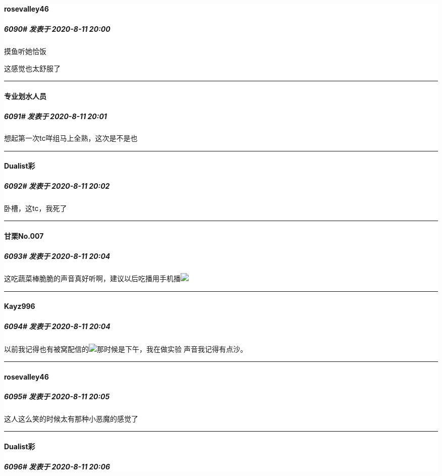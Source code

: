 ####  rosevalley46  
##### 6090#       发表于 2020-8-11 20:00


摸鱼听她恰饭

这感觉也太舒服了


-----

####  专业划水人员  
##### 6091#       发表于 2020-8-11 20:01


想起第一次tc咩组马上全熟，这次是不是也


-----

####  Dualist彩  
##### 6092#       发表于 2020-8-11 20:02


卧槽，这tc，我死了


-----

####  甘栗No.007  
##### 6093#       发表于 2020-8-11 20:04


这吃蔬菜棒脆脆的声音真好听啊，建议以后吃播用手机播<img src="https://static.saraba1st.com/image/smiley/face2017/075.png" referrerpolicy="no-referrer">


-----

####  Kayz996  
##### 6094#       发表于 2020-8-11 20:04


以前我记得也有被窝配信的<img src="https://static.saraba1st.com/image/smiley/face2017/075.png" referrerpolicy="no-referrer">那时候是下午，我在做实验
声音我记得有点沙。


-----

####  rosevalley46  
##### 6095#       发表于 2020-8-11 20:05


这人这么笑的时候太有那种小恶魔的感觉了


-----

####  Dualist彩  
##### 6096#       发表于 2020-8-11 20:06
